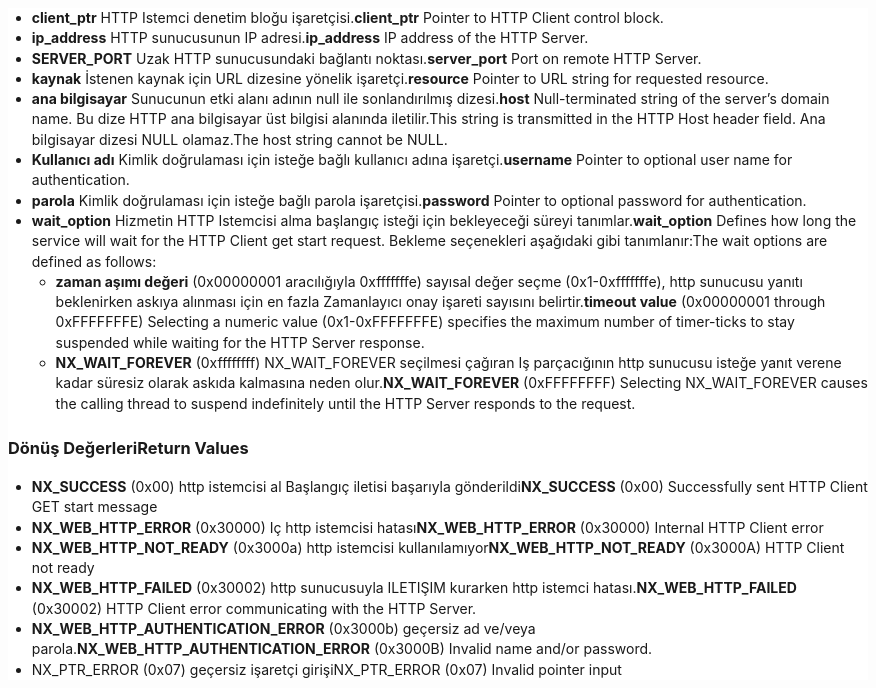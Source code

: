 - <span data-ttu-id="c8f61-338">**client_ptr** HTTP Istemci denetim bloğu işaretçisi.</span><span class="sxs-lookup"><span data-stu-id="c8f61-338">**client_ptr** Pointer to HTTP Client control block.</span></span>
- <span data-ttu-id="c8f61-339">**ip_address** HTTP sunucusunun IP adresi.</span><span class="sxs-lookup"><span data-stu-id="c8f61-339">**ip_address** IP address of the HTTP Server.</span></span>
- <span data-ttu-id="c8f61-340">**SERVER_PORT** Uzak HTTP sunucusundaki bağlantı noktası.</span><span class="sxs-lookup"><span data-stu-id="c8f61-340">**server_port** Port on remote HTTP Server.</span></span>
- <span data-ttu-id="c8f61-341">**kaynak** İstenen kaynak için URL dizesine yönelik işaretçi.</span><span class="sxs-lookup"><span data-stu-id="c8f61-341">**resource** Pointer to URL string for requested resource.</span></span>
- <span data-ttu-id="c8f61-342">**ana bilgisayar** Sunucunun etki alanı adının null ile sonlandırılmış dizesi.</span><span class="sxs-lookup"><span data-stu-id="c8f61-342">**host** Null-terminated string of the server’s domain name.</span></span> <span data-ttu-id="c8f61-343">Bu dize HTTP ana bilgisayar üst bilgisi alanında iletilir.</span><span class="sxs-lookup"><span data-stu-id="c8f61-343">This string is transmitted in the HTTP Host header field.</span></span> <span data-ttu-id="c8f61-344">Ana bilgisayar dizesi NULL olamaz.</span><span class="sxs-lookup"><span data-stu-id="c8f61-344">The host string cannot be NULL.</span></span>
- <span data-ttu-id="c8f61-345">**Kullanıcı adı** Kimlik doğrulaması için isteğe bağlı kullanıcı adına işaretçi.</span><span class="sxs-lookup"><span data-stu-id="c8f61-345">**username** Pointer to optional user name for authentication.</span></span>
- <span data-ttu-id="c8f61-346">**parola** Kimlik doğrulaması için isteğe bağlı parola işaretçisi.</span><span class="sxs-lookup"><span data-stu-id="c8f61-346">**password** Pointer to optional password for authentication.</span></span>
- <span data-ttu-id="c8f61-347">**wait_option** Hizmetin HTTP Istemcisi alma başlangıç isteği için bekleyeceği süreyi tanımlar.</span><span class="sxs-lookup"><span data-stu-id="c8f61-347">**wait_option** Defines how long the service will wait for the HTTP Client get start request.</span></span> <span data-ttu-id="c8f61-348">Bekleme seçenekleri aşağıdaki gibi tanımlanır:</span><span class="sxs-lookup"><span data-stu-id="c8f61-348">The wait options are defined as follows:</span></span>
  - <span data-ttu-id="c8f61-349">**zaman aşımı değeri** (0x00000001 aracılığıyla 0xfffffffe) sayısal değer seçme (0x1-0xfffffffe), http sunucusu yanıtı beklenirken askıya alınması için en fazla Zamanlayıcı onay işareti sayısını belirtir.</span><span class="sxs-lookup"><span data-stu-id="c8f61-349">**timeout value** (0x00000001 through 0xFFFFFFFE) Selecting a numeric value (0x1-0xFFFFFFFE) specifies the maximum number of timer-ticks to stay suspended while waiting for the HTTP Server response.</span></span>
  - <span data-ttu-id="c8f61-350">**NX_WAIT_FOREVER** (0xffffffff) NX_WAIT_FOREVER seçilmesi çağıran Iş parçacığının http sunucusu isteğe yanıt verene kadar süresiz olarak askıda kalmasına neden olur.</span><span class="sxs-lookup"><span data-stu-id="c8f61-350">**NX_WAIT_FOREVER** (0xFFFFFFFF) Selecting NX_WAIT_FOREVER causes the calling thread to suspend indefinitely until the HTTP Server responds to the request.</span></span>

### <a name="return-values"></a><span data-ttu-id="c8f61-351">Dönüş Değerleri</span><span class="sxs-lookup"><span data-stu-id="c8f61-351">Return Values</span></span>

- <span data-ttu-id="c8f61-352">**NX_SUCCESS** (0x00) http istemcisi al Başlangıç iletisi başarıyla gönderildi</span><span class="sxs-lookup"><span data-stu-id="c8f61-352">**NX_SUCCESS** (0x00) Successfully sent HTTP Client GET start message</span></span>
- <span data-ttu-id="c8f61-353">**NX_WEB_HTTP_ERROR** (0x30000) Iç http istemcisi hatası</span><span class="sxs-lookup"><span data-stu-id="c8f61-353">**NX_WEB_HTTP_ERROR** (0x30000) Internal HTTP Client error</span></span>
- <span data-ttu-id="c8f61-354">**NX_WEB_HTTP_NOT_READY** (0x3000a) http istemcisi kullanılamıyor</span><span class="sxs-lookup"><span data-stu-id="c8f61-354">**NX_WEB_HTTP_NOT_READY** (0x3000A) HTTP Client not ready</span></span>
- <span data-ttu-id="c8f61-355">**NX_WEB_HTTP_FAILED** (0x30002) http sunucusuyla ILETIŞIM kurarken http istemci hatası.</span><span class="sxs-lookup"><span data-stu-id="c8f61-355">**NX_WEB_HTTP_FAILED** (0x30002) HTTP Client error communicating with the HTTP Server.</span></span>
- <span data-ttu-id="c8f61-356">**NX_WEB_HTTP_AUTHENTICATION_ERROR** (0x3000b) geçersiz ad ve/veya parola.</span><span class="sxs-lookup"><span data-stu-id="c8f61-356">**NX_WEB_HTTP_AUTHENTICATION_ERROR** (0x3000B) Invalid name and/or password.</span></span>
- <span data-ttu-id="c8f61-357">NX_PTR_ERROR (0x07) geçersiz işaretçi girişi</span><span class="sxs-lookup"><span data-stu-id="c8f61-357">NX_PTR_ERROR (0x07) Invalid pointer input</span></span>
